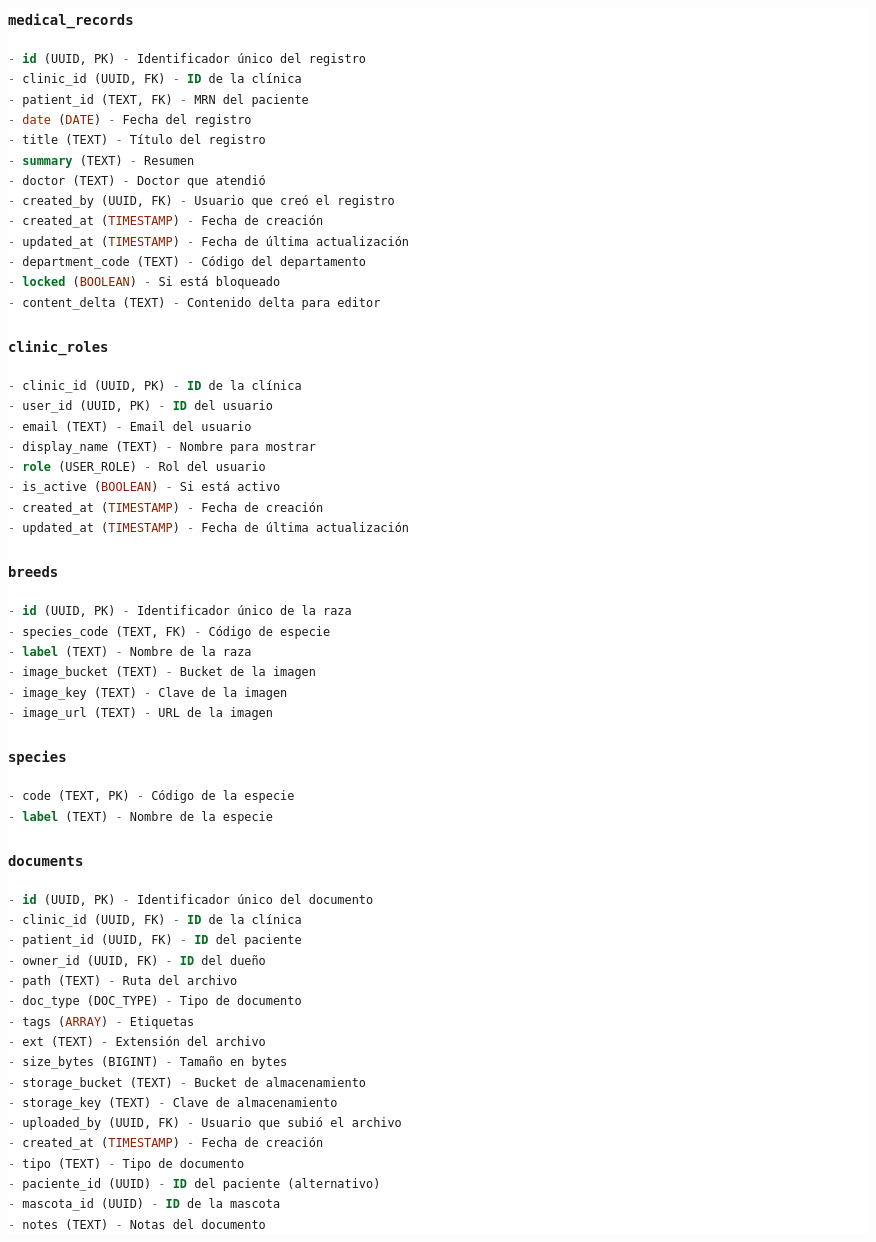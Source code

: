 ### `medical_records`
```sql
- id (UUID, PK) - Identificador único del registro
- clinic_id (UUID, FK) - ID de la clínica
- patient_id (TEXT, FK) - MRN del paciente
- date (DATE) - Fecha del registro
- title (TEXT) - Título del registro
- summary (TEXT) - Resumen
- doctor (TEXT) - Doctor que atendió
- created_by (UUID, FK) - Usuario que creó el registro
- created_at (TIMESTAMP) - Fecha de creación
- updated_at (TIMESTAMP) - Fecha de última actualización
- department_code (TEXT) - Código del departamento
- locked (BOOLEAN) - Si está bloqueado
- content_delta (TEXT) - Contenido delta para editor
```

### `clinic_roles`
```sql
- clinic_id (UUID, PK) - ID de la clínica
- user_id (UUID, PK) - ID del usuario
- email (TEXT) - Email del usuario
- display_name (TEXT) - Nombre para mostrar
- role (USER_ROLE) - Rol del usuario
- is_active (BOOLEAN) - Si está activo
- created_at (TIMESTAMP) - Fecha de creación
- updated_at (TIMESTAMP) - Fecha de última actualización
```

### `breeds`
```sql
- id (UUID, PK) - Identificador único de la raza
- species_code (TEXT, FK) - Código de especie
- label (TEXT) - Nombre de la raza
- image_bucket (TEXT) - Bucket de la imagen
- image_key (TEXT) - Clave de la imagen
- image_url (TEXT) - URL de la imagen
```

### `species`
```sql
- code (TEXT, PK) - Código de la especie
- label (TEXT) - Nombre de la especie
```

### `documents`
```sql
- id (UUID, PK) - Identificador único del documento
- clinic_id (UUID, FK) - ID de la clínica
- patient_id (UUID, FK) - ID del paciente
- owner_id (UUID, FK) - ID del dueño
- path (TEXT) - Ruta del archivo
- doc_type (DOC_TYPE) - Tipo de documento
- tags (ARRAY) - Etiquetas
- ext (TEXT) - Extensión del archivo
- size_bytes (BIGINT) - Tamaño en bytes
- storage_bucket (TEXT) - Bucket de almacenamiento
- storage_key (TEXT) - Clave de almacenamiento
- uploaded_by (UUID, FK) - Usuario que subió el archivo
- created_at (TIMESTAMP) - Fecha de creación
- tipo (TEXT) - Tipo de documento
- paciente_id (UUID) - ID del paciente (alternativo)
- mascota_id (UUID) - ID de la mascota
- notes (TEXT) - Notas del documento
```
